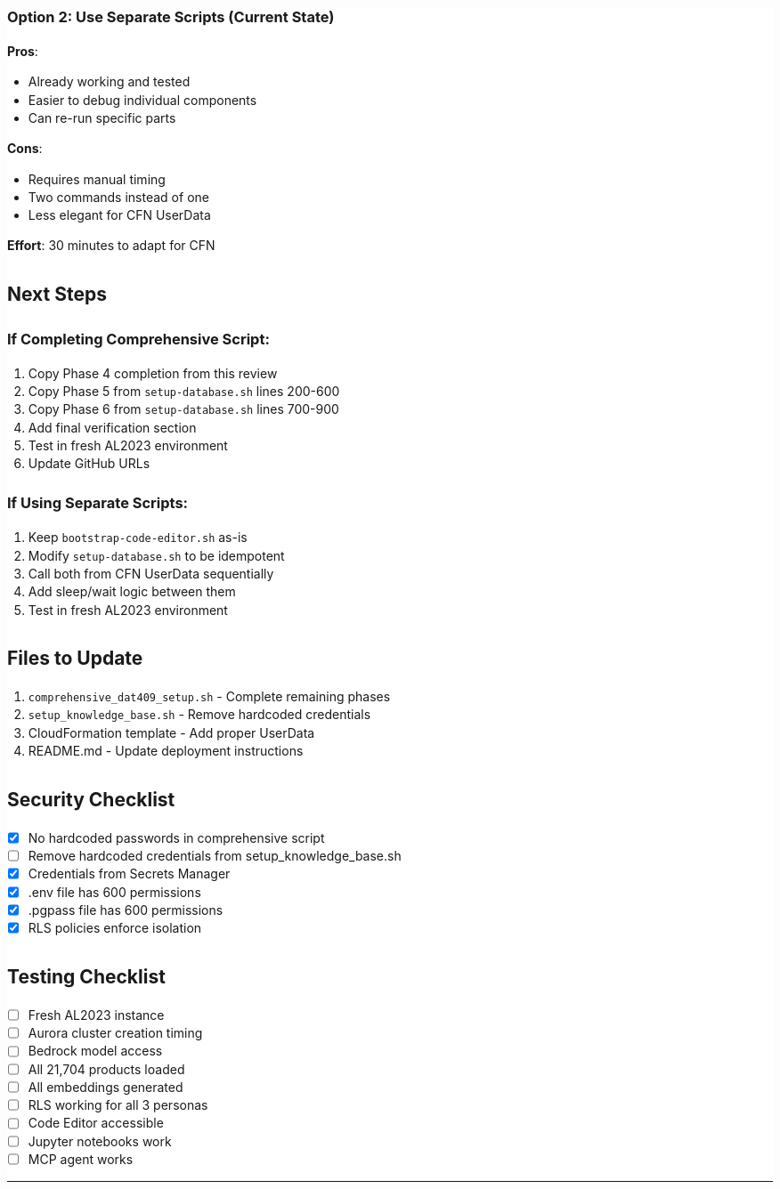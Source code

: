 ### Option 2: Use Separate Scripts (Current State)
**Pros**:
- Already working and tested
- Easier to debug individual components
- Can re-run specific parts

**Cons**:
- Requires manual timing
- Two commands instead of one
- Less elegant for CFN UserData

**Effort**: 30 minutes to adapt for CFN

## Next Steps

### If Completing Comprehensive Script:
1. Copy Phase 4 completion from this review
2. Copy Phase 5 from `setup-database.sh` lines 200-600
3. Copy Phase 6 from `setup-database.sh` lines 700-900
4. Add final verification section
5. Test in fresh AL2023 environment
6. Update GitHub URLs

### If Using Separate Scripts:
1. Keep `bootstrap-code-editor.sh` as-is
2. Modify `setup-database.sh` to be idempotent
3. Call both from CFN UserData sequentially
4. Add sleep/wait logic between them
5. Test in fresh AL2023 environment

## Files to Update

1. `comprehensive_dat409_setup.sh` - Complete remaining phases
2. `setup_knowledge_base.sh` - Remove hardcoded credentials
3. CloudFormation template - Add proper UserData
4. README.md - Update deployment instructions

## Security Checklist

- [x] No hardcoded passwords in comprehensive script
- [ ] Remove hardcoded credentials from setup_knowledge_base.sh
- [x] Credentials from Secrets Manager
- [x] .env file has 600 permissions
- [x] .pgpass file has 600 permissions
- [x] RLS policies enforce isolation

## Testing Checklist

- [ ] Fresh AL2023 instance
- [ ] Aurora cluster creation timing
- [ ] Bedrock model access
- [ ] All 21,704 products loaded
- [ ] All embeddings generated
- [ ] RLS working for all 3 personas
- [ ] Code Editor accessible
- [ ] Jupyter notebooks work
- [ ] MCP agent works

---